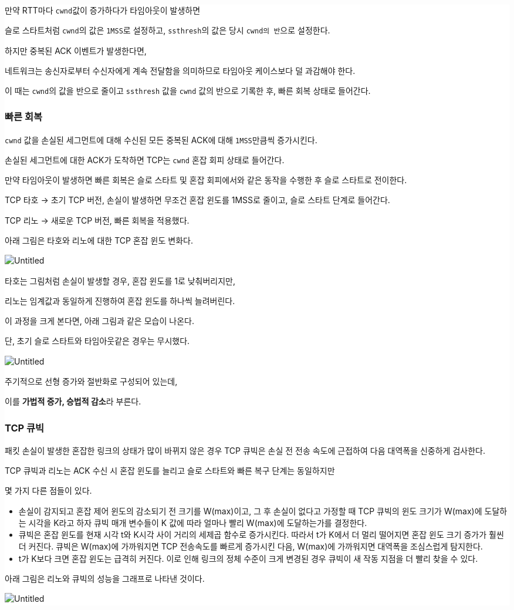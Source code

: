 만약 RTT마다 `cwnd`값이 증가하다가 타임아웃이 발생하면

슬로 스타트처럼 `cwnd`의 값은 `1MSS`로 설정하고, `ssthresh`의 값은 당시 `cwnd의 반`으로 설정한다.

하지만 중복된 ACK 이벤트가 발생한다면,

네트워크는 송신자로부터 수신자에게 계속 전달함을 의미하므로 타임아웃 케이스보다 덜 과감해야 한다.

이 때는 `cwnd`의 값을 반으로 줄이고 `ssthresh` 값을 `cwnd` 값의 반으로 기록한 후, 빠른 회복 상태로 들어간다.

### 빠른 회복

`cwnd` 값을 손실된 세그먼트에 대해 수신된 모든 중복된 ACK에 대해 `1MSS`만큼씩 증가시킨다.

손실된 세그먼트에 대한 ACK가 도착하면 TCP는 `cwnd` 혼잡 회피 상태로 들어간다.

만약 타임아웃이 발생하면 빠른 회복은 슬로 스타트 및 혼잡 회피에서와 같은 동작을 수행한 후 슬로 스타트로 전이한다.

TCP 타호 → 초기 TCP 버전, 손실이 발생하면 무조건 혼잡 윈도를 1MSS로 줄이고, 슬로 스타트 단계로 들어간다.

TCP 리노 → 새로운 TCP 버전, 빠른 회복을 적용했다.

아래 그림은 타호와 리노에 대한 TCP 혼잡 윈도 변화다.

![Untitled](https://user-images.githubusercontent.com/86337233/211625839-e0b75f39-a78a-4265-aad1-b9382257e8de.png)

타호는 그림처럼 손실이 발생할 경우, 혼잡 윈도를 1로 낮춰버리지만,

리노는 임계값과 동일하게 진행하여 혼잡 윈도를 하나씩 늘려버린다.

이 과정을 크게 본다면, 아래 그림과 같은 모습이 나온다.

단, 초기 슬로 스타트와 타임아웃같은 경우는 무시했다.

![Untitled](https://user-images.githubusercontent.com/86337233/211625842-798c4c59-a967-4847-b29f-4e4a3ebfcc32.png)

주기적으로 선형 증가와 절반화로 구성되어 있는데,

이를 **가법적 증가, 승법적 감소**라 부른다.

### TCP 큐빅

패킷 손실이 발생한 혼잡한 링크의 상태가 많이 바뀌지 않은 경우 TCP 큐빅은 손실 전 전송 속도에 근접하여 다음 대역폭을 신중하게 검사한다.

TCP 큐빅과 리노는 ACK 수신 시 혼잡 윈도를 늘리고 슬로 스타트와 빠른 복구 단계는 동일하지만

몇 가지 다른 점들이 있다.

- 손실이 감지되고 혼잡 제어 윈도의 감소되기 전 크기를 W(max)이고, 그 후 손실이 없다고 가정할 때 TCP 큐빅의 윈도 크기가 W(max)에 도달하는 시각을 K라고 하자
  큐빅 매개 변수들이 K 값에 따라 얼마나 빨리 W(max)에 도달하는가를 결정한다.
- 큐빅은 혼잡 윈도를 현재 시각 t와 K시각 사이 거리의 세제곱 함수로 증가시킨다.
  따라서 t가 K에서 더 멀리 떨어지면 혼잡 윈도 크기 증가가 훨씬 더 커진다.
  큐빅은 W(max)에 가까워지면 TCP 전송속도를 빠르게 증가시킨 다음, W(max)에 가까워지면 대역폭을 조심스럽게 탐지한다.
- t가 K보다 크면 혼잡 윈도는 급격히 커진다.
  이로 인해 링크의 정체 수준이 크게 변경된 경우 큐빅이 새 작동 지점을 더 빨리 찾을 수 있다.

아래 그림은 리노와 큐빅의 성능을 그래프로 나타낸 것이다.

![Untitled](https://user-images.githubusercontent.com/86337233/211625843-6a80951a-f492-41bc-9cf2-635b8159ce7b.jpg)
